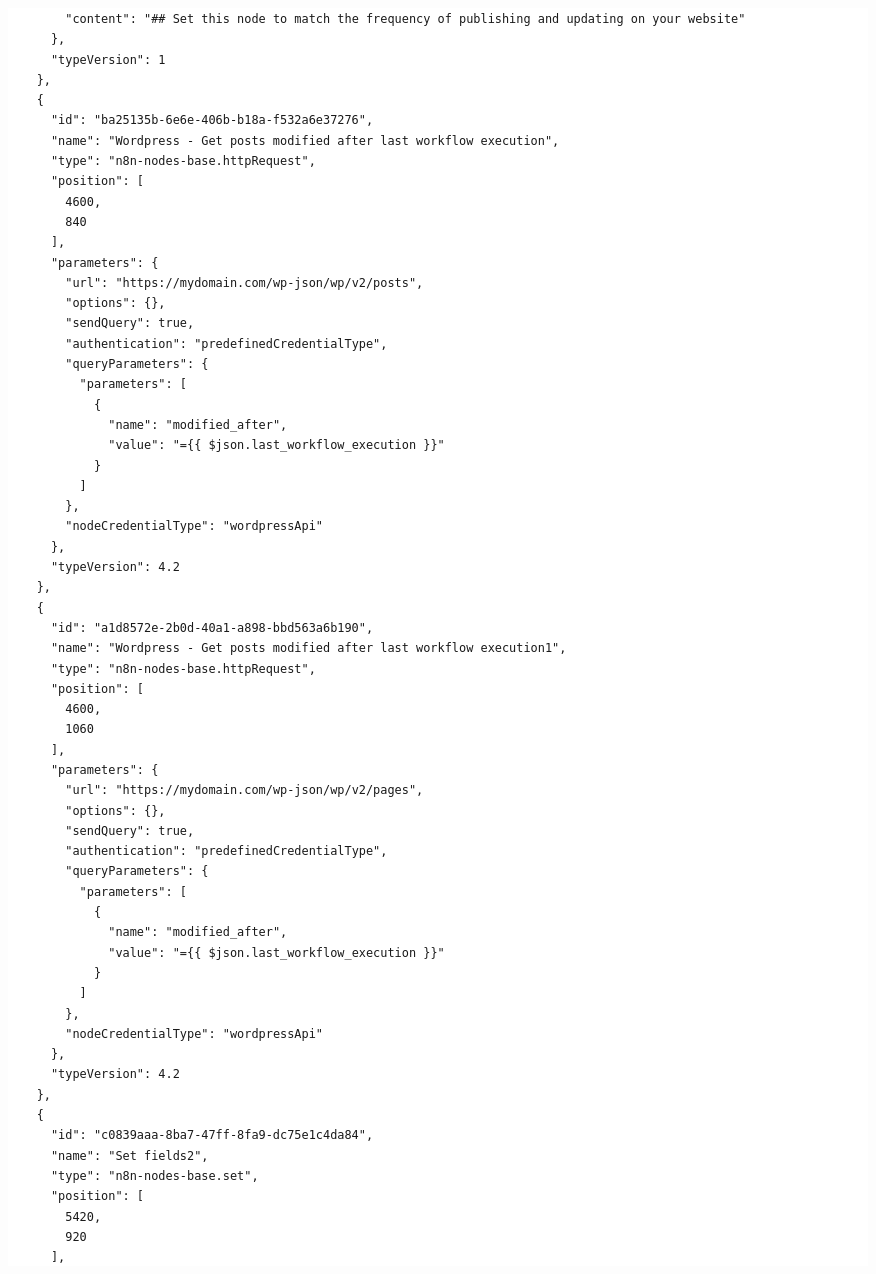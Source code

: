 ```
        "content": "## Set this node to match the frequency of publishing and updating on your website"
      },
      "typeVersion": 1
    },
    {
      "id": "ba25135b-6e6e-406b-b18a-f532a6e37276",
      "name": "Wordpress - Get posts modified after last workflow execution",
      "type": "n8n-nodes-base.httpRequest",
      "position": [
        4600,
        840
      ],
      "parameters": {
        "url": "https://mydomain.com/wp-json/wp/v2/posts",
        "options": {},
        "sendQuery": true,
        "authentication": "predefinedCredentialType",
        "queryParameters": {
          "parameters": [
            {
              "name": "modified_after",
              "value": "={{ $json.last_workflow_execution }}"
            }
          ]
        },
        "nodeCredentialType": "wordpressApi"
      },
      "typeVersion": 4.2
    },
    {
      "id": "a1d8572e-2b0d-40a1-a898-bbd563a6b190",
      "name": "Wordpress - Get posts modified after last workflow execution1",
      "type": "n8n-nodes-base.httpRequest",
      "position": [
        4600,
        1060
      ],
      "parameters": {
        "url": "https://mydomain.com/wp-json/wp/v2/pages",
        "options": {},
        "sendQuery": true,
        "authentication": "predefinedCredentialType",
        "queryParameters": {
          "parameters": [
            {
              "name": "modified_after",
              "value": "={{ $json.last_workflow_execution }}"
            }
          ]
        },
        "nodeCredentialType": "wordpressApi"
      },
      "typeVersion": 4.2
    },
    {
      "id": "c0839aaa-8ba7-47ff-8fa9-dc75e1c4da84",
      "name": "Set fields2",
      "type": "n8n-nodes-base.set",
      "position": [
        5420,
        920
      ],
```